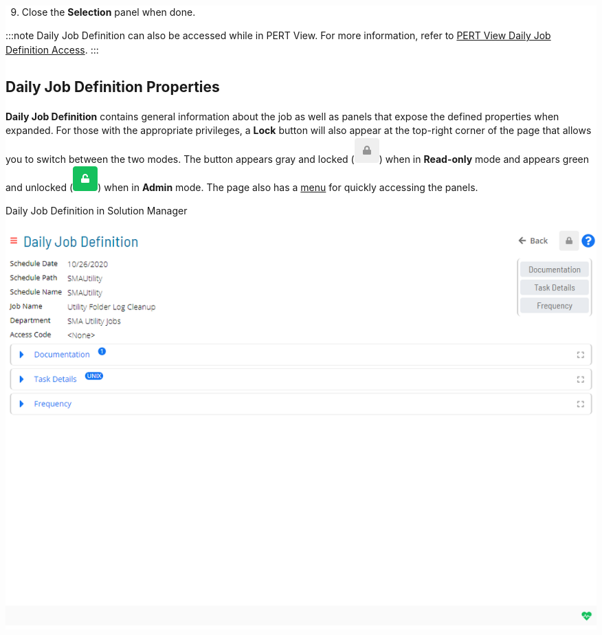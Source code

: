 9. Close the **Selection** panel when done.

:::note
Daily Job Definition can also be accessed while in PERT View. For more information, refer to [PERT View Daily Job Definition Access](Using-PERT-View.md#PERT10).
:::

## Daily Job Definition Properties

**Daily Job Definition** contains general information about the job as
well as panels that expose the defined properties when expanded. For
those with the appropriate privileges, a **Lock** button will also
appear at the top-right corner of the page that allows you to switch
between the two modes. The button appears gray and locked (![Daily Job Definition Read-only Button](../Resources/Images/SM/Daily-Job-Definition-Read-only-Button.png "Daily Job Definition Read-only Button"))
when in **Read-only** mode and appears green and unlocked (![Job Definition Admin Button](../Resources/Images/SM/Daily-Job-Definition-Admin-Button.png "Job Definition Admin Button"))
when in **Admin** mode. The page also has a [menu](#Daily3) for quickly
accessing the panels.

Daily Job Definition in Solution Manager

![Daily Job Definition in Solution Manager](../Resources/Images/SM/Daily-Job-Definition.png "Daily Job Definition in Solution Manager")
